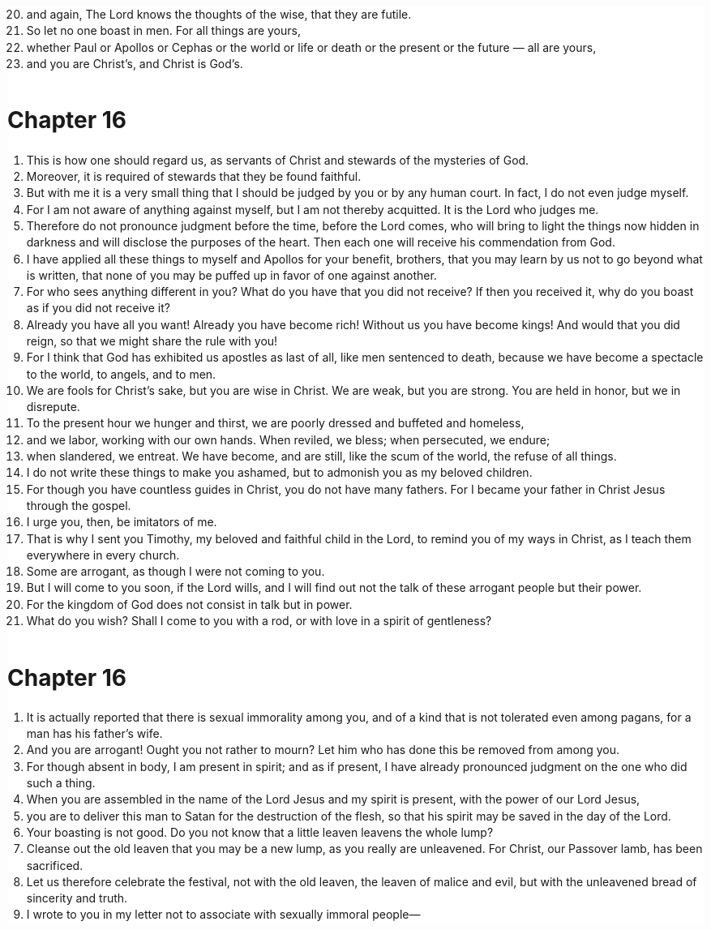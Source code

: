 20. and again, The Lord knows the thoughts of the wise, that they are futile.
21. So let no one boast in men. For all things are yours,
22. whether Paul or Apollos or Cephas or the world or life or death or the present or the future — all are yours,
23. and you are Christ’s, and Christ is God’s.

# Chapter 16

1. This is how one should regard us, as servants of Christ and stewards of the mysteries of God.
2. Moreover, it is required of stewards that they be found faithful.
3. But with me it is a very small thing that I should be judged by you or by any human court. In fact, I do not even judge myself.
4. For I am not aware of anything against myself, but I am not thereby acquitted. It is the Lord who judges me.
5. Therefore do not pronounce judgment before the time, before the Lord comes, who will bring to light the things now hidden in darkness and will disclose the purposes of the heart. Then each one will receive his commendation from God.
6. I have applied all these things to myself and Apollos for your benefit, brothers, that you may learn by us not to go beyond what is written, that none of you may be puffed up in favor of one against another.
7. For who sees anything different in you? What do you have that you did not receive? If then you received it, why do you boast as if you did not receive it?
8. Already you have all you want! Already you have become rich! Without us you have become kings! And would that you did reign, so that we might share the rule with you!
9. For I think that God has exhibited us apostles as last of all, like men sentenced to death, because we have become a spectacle to the world, to angels, and to men.
10. We are fools for Christ’s sake, but you are wise in Christ. We are weak, but you are strong. You are held in honor, but we in disrepute.
11. To the present hour we hunger and thirst, we are poorly dressed and buffeted and homeless,
12. and we labor, working with our own hands. When reviled, we bless; when persecuted, we endure;
13. when slandered, we entreat. We have become, and are still, like the scum of the world, the refuse of all things.
14. I do not write these things to make you ashamed, but to admonish you as my beloved children.
15. For though you have countless guides in Christ, you do not have many fathers. For I became your father in Christ Jesus through the gospel.
16. I urge you, then, be imitators of me.
17. That is why I sent you Timothy, my beloved and faithful child in the Lord, to remind you of my ways in Christ, as I teach them everywhere in every church.
18. Some are arrogant, as though I were not coming to you.
19. But I will come to you soon, if the Lord wills, and I will find out not the talk of these arrogant people but their power.
20. For the kingdom of God does not consist in talk but in power.
21. What do you wish? Shall I come to you with a rod, or with love in a spirit of gentleness?

# Chapter 16

1. It is actually reported that there is sexual immorality among you, and of a kind that is not tolerated even among pagans, for a man has his father’s wife.
2. And you are arrogant! Ought you not rather to mourn? Let him who has done this be removed from among you.
3. For though absent in body, I am present in spirit; and as if present, I have already pronounced judgment on the one who did such a thing.
4. When you are assembled in the name of the Lord Jesus and my spirit is present, with the power of our Lord Jesus,
5. you are to deliver this man to Satan for the destruction of the flesh, so that his spirit may be saved in the day of the Lord.
6. Your boasting is not good. Do you not know that a little leaven leavens the whole lump?
7. Cleanse out the old leaven that you may be a new lump, as you really are unleavened. For Christ, our Passover lamb, has been sacrificed.
8. Let us therefore celebrate the festival, not with the old leaven, the leaven of malice and evil, but with the unleavened bread of sincerity and truth.
9. I wrote to you in my letter not to associate with sexually immoral people—